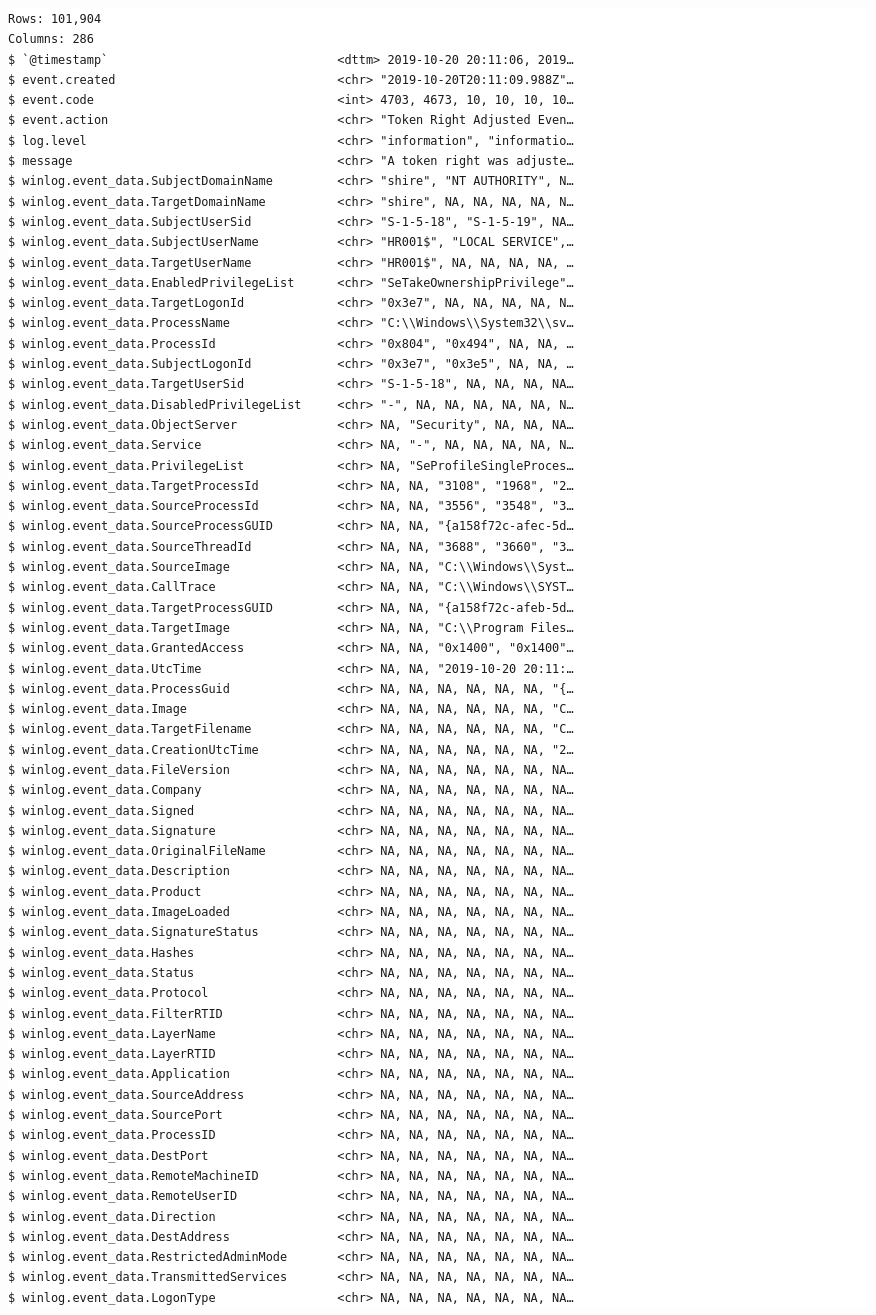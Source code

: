     Rows: 101,904
    Columns: 286
    $ `@timestamp`                                <dttm> 2019-10-20 20:11:06, 2019…
    $ event.created                               <chr> "2019-10-20T20:11:09.988Z"…
    $ event.code                                  <int> 4703, 4673, 10, 10, 10, 10…
    $ event.action                                <chr> "Token Right Adjusted Even…
    $ log.level                                   <chr> "information", "informatio…
    $ message                                     <chr> "A token right was adjuste…
    $ winlog.event_data.SubjectDomainName         <chr> "shire", "NT AUTHORITY", N…
    $ winlog.event_data.TargetDomainName          <chr> "shire", NA, NA, NA, NA, N…
    $ winlog.event_data.SubjectUserSid            <chr> "S-1-5-18", "S-1-5-19", NA…
    $ winlog.event_data.SubjectUserName           <chr> "HR001$", "LOCAL SERVICE",…
    $ winlog.event_data.TargetUserName            <chr> "HR001$", NA, NA, NA, NA, …
    $ winlog.event_data.EnabledPrivilegeList      <chr> "SeTakeOwnershipPrivilege"…
    $ winlog.event_data.TargetLogonId             <chr> "0x3e7", NA, NA, NA, NA, N…
    $ winlog.event_data.ProcessName               <chr> "C:\\Windows\\System32\\sv…
    $ winlog.event_data.ProcessId                 <chr> "0x804", "0x494", NA, NA, …
    $ winlog.event_data.SubjectLogonId            <chr> "0x3e7", "0x3e5", NA, NA, …
    $ winlog.event_data.TargetUserSid             <chr> "S-1-5-18", NA, NA, NA, NA…
    $ winlog.event_data.DisabledPrivilegeList     <chr> "-", NA, NA, NA, NA, NA, N…
    $ winlog.event_data.ObjectServer              <chr> NA, "Security", NA, NA, NA…
    $ winlog.event_data.Service                   <chr> NA, "-", NA, NA, NA, NA, N…
    $ winlog.event_data.PrivilegeList             <chr> NA, "SeProfileSingleProces…
    $ winlog.event_data.TargetProcessId           <chr> NA, NA, "3108", "1968", "2…
    $ winlog.event_data.SourceProcessId           <chr> NA, NA, "3556", "3548", "3…
    $ winlog.event_data.SourceProcessGUID         <chr> NA, NA, "{a158f72c-afec-5d…
    $ winlog.event_data.SourceThreadId            <chr> NA, NA, "3688", "3660", "3…
    $ winlog.event_data.SourceImage               <chr> NA, NA, "C:\\Windows\\Syst…
    $ winlog.event_data.CallTrace                 <chr> NA, NA, "C:\\Windows\\SYST…
    $ winlog.event_data.TargetProcessGUID         <chr> NA, NA, "{a158f72c-afeb-5d…
    $ winlog.event_data.TargetImage               <chr> NA, NA, "C:\\Program Files…
    $ winlog.event_data.GrantedAccess             <chr> NA, NA, "0x1400", "0x1400"…
    $ winlog.event_data.UtcTime                   <chr> NA, NA, "2019-10-20 20:11:…
    $ winlog.event_data.ProcessGuid               <chr> NA, NA, NA, NA, NA, NA, "{…
    $ winlog.event_data.Image                     <chr> NA, NA, NA, NA, NA, NA, "C…
    $ winlog.event_data.TargetFilename            <chr> NA, NA, NA, NA, NA, NA, "C…
    $ winlog.event_data.CreationUtcTime           <chr> NA, NA, NA, NA, NA, NA, "2…
    $ winlog.event_data.FileVersion               <chr> NA, NA, NA, NA, NA, NA, NA…
    $ winlog.event_data.Company                   <chr> NA, NA, NA, NA, NA, NA, NA…
    $ winlog.event_data.Signed                    <chr> NA, NA, NA, NA, NA, NA, NA…
    $ winlog.event_data.Signature                 <chr> NA, NA, NA, NA, NA, NA, NA…
    $ winlog.event_data.OriginalFileName          <chr> NA, NA, NA, NA, NA, NA, NA…
    $ winlog.event_data.Description               <chr> NA, NA, NA, NA, NA, NA, NA…
    $ winlog.event_data.Product                   <chr> NA, NA, NA, NA, NA, NA, NA…
    $ winlog.event_data.ImageLoaded               <chr> NA, NA, NA, NA, NA, NA, NA…
    $ winlog.event_data.SignatureStatus           <chr> NA, NA, NA, NA, NA, NA, NA…
    $ winlog.event_data.Hashes                    <chr> NA, NA, NA, NA, NA, NA, NA…
    $ winlog.event_data.Status                    <chr> NA, NA, NA, NA, NA, NA, NA…
    $ winlog.event_data.Protocol                  <chr> NA, NA, NA, NA, NA, NA, NA…
    $ winlog.event_data.FilterRTID                <chr> NA, NA, NA, NA, NA, NA, NA…
    $ winlog.event_data.LayerName                 <chr> NA, NA, NA, NA, NA, NA, NA…
    $ winlog.event_data.LayerRTID                 <chr> NA, NA, NA, NA, NA, NA, NA…
    $ winlog.event_data.Application               <chr> NA, NA, NA, NA, NA, NA, NA…
    $ winlog.event_data.SourceAddress             <chr> NA, NA, NA, NA, NA, NA, NA…
    $ winlog.event_data.SourcePort                <chr> NA, NA, NA, NA, NA, NA, NA…
    $ winlog.event_data.ProcessID                 <chr> NA, NA, NA, NA, NA, NA, NA…
    $ winlog.event_data.DestPort                  <chr> NA, NA, NA, NA, NA, NA, NA…
    $ winlog.event_data.RemoteMachineID           <chr> NA, NA, NA, NA, NA, NA, NA…
    $ winlog.event_data.RemoteUserID              <chr> NA, NA, NA, NA, NA, NA, NA…
    $ winlog.event_data.Direction                 <chr> NA, NA, NA, NA, NA, NA, NA…
    $ winlog.event_data.DestAddress               <chr> NA, NA, NA, NA, NA, NA, NA…
    $ winlog.event_data.RestrictedAdminMode       <chr> NA, NA, NA, NA, NA, NA, NA…
    $ winlog.event_data.TransmittedServices       <chr> NA, NA, NA, NA, NA, NA, NA…
    $ winlog.event_data.LogonType                 <chr> NA, NA, NA, NA, NA, NA, NA…